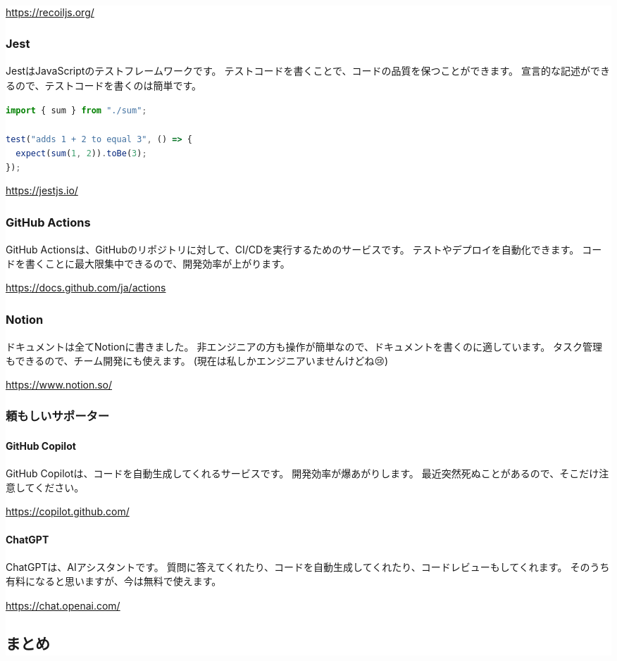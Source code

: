 https://recoiljs.org/

### Jest

JestはJavaScriptのテストフレームワークです。
テストコードを書くことで、コードの品質を保つことができます。
宣言的な記述ができるので、テストコードを書くのは簡単です。

```typescript
import { sum } from "./sum";

test("adds 1 + 2 to equal 3", () => {
  expect(sum(1, 2)).toBe(3);
});
```

https://jestjs.io/

### GitHub Actions

GitHub Actionsは、GitHubのリポジトリに対して、CI/CDを実行するためのサービスです。
テストやデプロイを自動化できます。
コードを書くことに最大限集中できるので、開発効率が上がります。

https://docs.github.com/ja/actions

### Notion

ドキュメントは全てNotionに書きました。
非エンジニアの方も操作が簡単なので、ドキュメントを書くのに適しています。
タスク管理もできるので、チーム開発にも使えます。
(現在は私しかエンジニアいませんけどね😢)

https://www.notion.so/

### 頼もしいサポーター

#### GitHub Copilot

GitHub Copilotは、コードを自動生成してくれるサービスです。
開発効率が爆あがりします。
最近突然死ぬことがあるので、そこだけ注意してください。

https://copilot.github.com/

#### ChatGPT

ChatGPTは、AIアシスタントです。
質問に答えてくれたり、コードを自動生成してくれたり、コードレビューもしてくれます。
そのうち有料になると思いますが、今は無料で使えます。

https://chat.openai.com/

## まとめ
